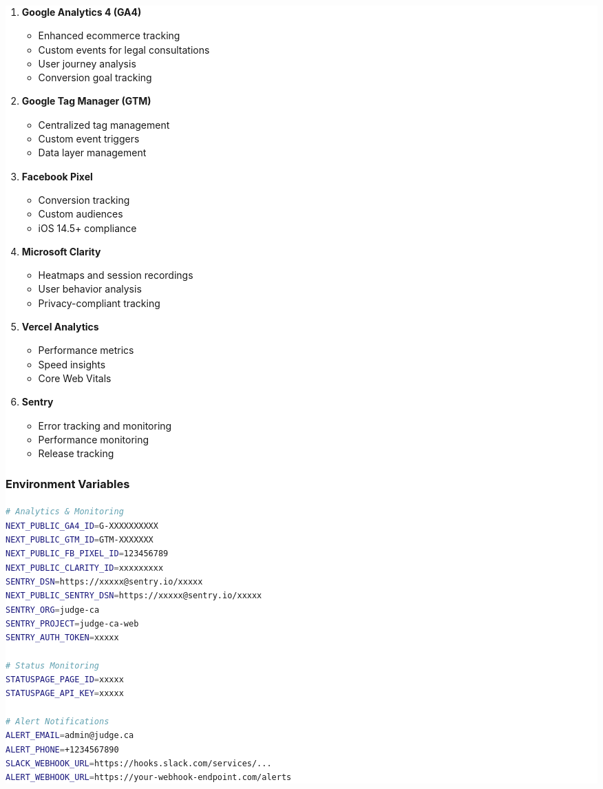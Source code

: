 1. **Google Analytics 4 (GA4)**
   - Enhanced ecommerce tracking
   - Custom events for legal consultations
   - User journey analysis
   - Conversion goal tracking

2. **Google Tag Manager (GTM)**
   - Centralized tag management
   - Custom event triggers
   - Data layer management

3. **Facebook Pixel**
   - Conversion tracking
   - Custom audiences
   - iOS 14.5+ compliance

4. **Microsoft Clarity**
   - Heatmaps and session recordings
   - User behavior analysis
   - Privacy-compliant tracking

5. **Vercel Analytics**
   - Performance metrics
   - Speed insights
   - Core Web Vitals

6. **Sentry**
   - Error tracking and monitoring
   - Performance monitoring
   - Release tracking

### Environment Variables

```bash
# Analytics & Monitoring
NEXT_PUBLIC_GA4_ID=G-XXXXXXXXXX
NEXT_PUBLIC_GTM_ID=GTM-XXXXXXX
NEXT_PUBLIC_FB_PIXEL_ID=123456789
NEXT_PUBLIC_CLARITY_ID=xxxxxxxxx
SENTRY_DSN=https://xxxxx@sentry.io/xxxxx
NEXT_PUBLIC_SENTRY_DSN=https://xxxxx@sentry.io/xxxxx
SENTRY_ORG=judge-ca
SENTRY_PROJECT=judge-ca-web
SENTRY_AUTH_TOKEN=xxxxx

# Status Monitoring
STATUSPAGE_PAGE_ID=xxxxx
STATUSPAGE_API_KEY=xxxxx

# Alert Notifications
ALERT_EMAIL=admin@judge.ca
ALERT_PHONE=+1234567890
SLACK_WEBHOOK_URL=https://hooks.slack.com/services/...
ALERT_WEBHOOK_URL=https://your-webhook-endpoint.com/alerts
```
